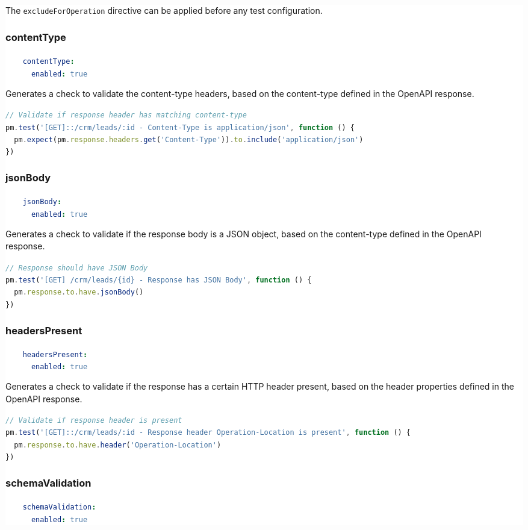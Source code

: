 The `excludeForOperation` directive can be applied before any test configuration.

### contentType

```yaml
    contentType:
      enabled: true
```

Generates a check to validate the content-type headers, based on the content-type defined in the OpenAPI response.

```js
// Validate if response header has matching content-type
pm.test('[GET]::/crm/leads/:id - Content-Type is application/json', function () {
  pm.expect(pm.response.headers.get('Content-Type')).to.include('application/json')
})
```

### jsonBody

```yaml
    jsonBody:
      enabled: true
```

Generates a check to validate if the response body is a JSON object, based on the content-type defined in the OpenAPI response.

```js
// Response should have JSON Body
pm.test('[GET] /crm/leads/{id} - Response has JSON Body', function () {
  pm.response.to.have.jsonBody()
})
```

### headersPresent

```yaml
    headersPresent:
      enabled: true
```

Generates a check to validate if the response has a certain HTTP header present, based on the header properties defined in the OpenAPI response.

```js
// Validate if response header is present
pm.test('[GET]::/crm/leads/:id - Response header Operation-Location is present', function () {
  pm.response.to.have.header('Operation-Location')
})
```

### schemaValidation

```yaml
    schemaValidation:
      enabled: true
```
